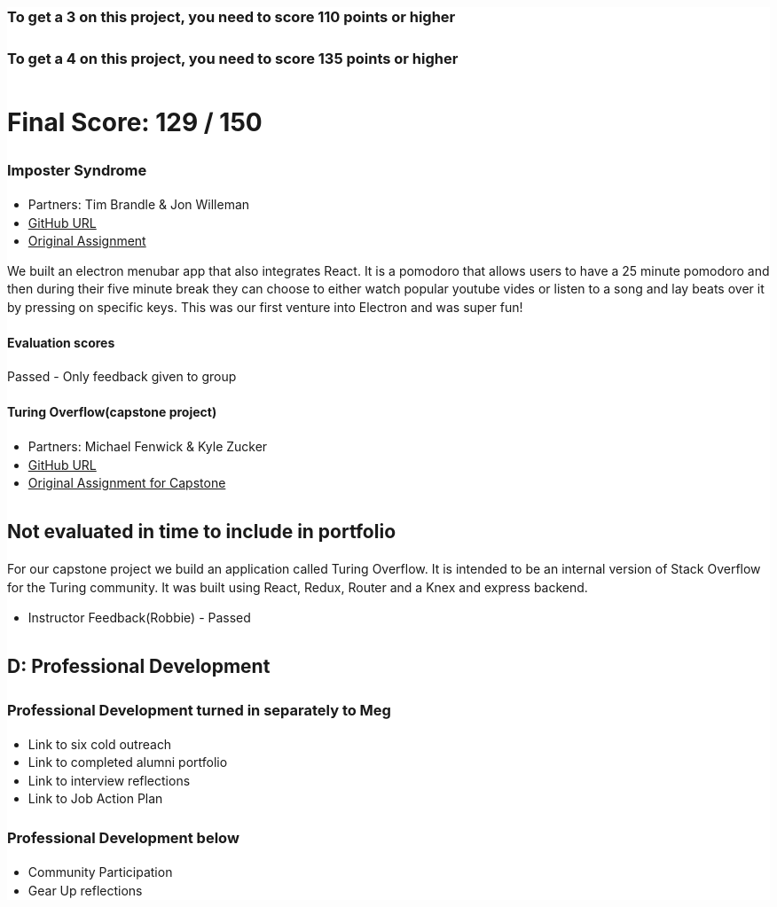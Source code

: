
### To get a 3 on this project, you need to score 110 points or higher
### To get a 4 on this project, you need to score 135 points or higher

# Final Score: 129 / 150


### Imposter Syndrome

* Partners: Tim Brandle & Jon Willeman
* [GitHub URL](https://github.com/stacimcwilliams/money_beetz)
* [Original Assignment](http://frontend.turing.io/projects/impostor-syndrome.html)

We built an electron menubar app that also integrates React. It is a pomodoro that allows users to have a 25 minute pomodoro and then during their five minute break they can choose to either watch popular youtube vides or listen to a song and lay beats over it by pressing on specific keys. This was our first venture into Electron and was super fun!



#### Evaluation scores

Passed - Only feedback given to group


#### Turing Overflow(capstone project)

* Partners: Michael Fenwick & Kyle Zucker
* [GitHub URL](https://github.com/stacimcwilliams/Turing_OverFlow)
* [Original Assignment for Capstone](http://frontend.turing.io/projects/capstone.html)

## Not evaluated in time to include in portfolio

For our capstone project we build an application called Turing Overflow. It is intended to be an internal version of Stack Overflow for the Turing community. It was built using React, Redux, Router and a Knex and express backend.

* Instructor Feedback(Robbie) - Passed

## D: Professional Development
### Professional Development turned in separately to Meg

* Link to six cold outreach
* Link to completed alumni portfolio
* Link to interview reflections
* Link to Job Action Plan

### Professional Development below

* Community Participation
* Gear Up reflections
